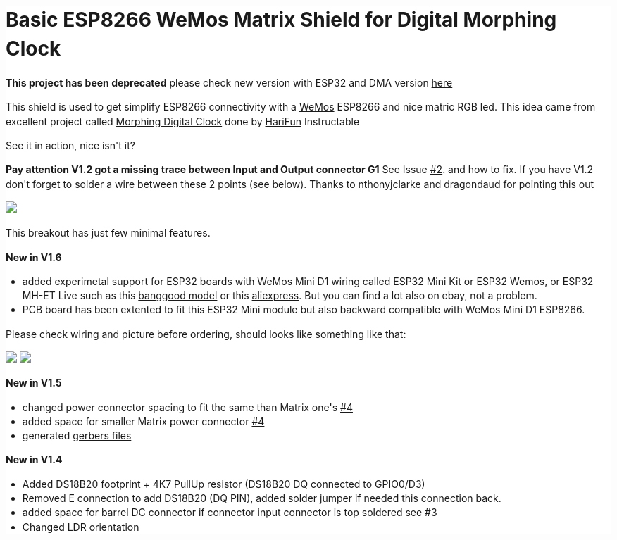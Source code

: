 # Basic ESP8266 WeMos Matrix Shield for Digital Morphing Clock

**This project has been deprecated** please check new version with ESP32 and DMA version [here](https://github.com/hallard/WeMos-Matrix-Shield-DMA)

This shield is used to get simplify ESP8266 connectivity with a [WeMos][22] ESP8266 and nice matric RGB led. This idea came from excellent project called [Morphing Digital Clock][3] done by [HariFun][1] Instructable

See it in action, nice isn't it?

**Pay attention V1.2 got a missing trace between Input and Output connector G1**
See Issue [#2](https://github.com/hallard/WeMos-Matrix-Shield/issues/2). and how to fix. If you have V1.2 don't forget to solder a wire between these 2 points (see below). Thanks to nthonyjclarke and dragondaud for pointing this out

<img src="https://github.com/hallard/WeMos-Matrix-Shield/raw/master/pictures/Morphing-Clock.gif">

This breakout has just few minimal features.

**New in V1.6**

- added experimetal support for ESP32 boards with WeMos Mini D1 wiring called ESP32 Mini Kit or ESP32 Wemos, or ESP32 MH-ET Live such as this [banggood model](https://www.banggood.com/Wemos-D1-Mini-ESP32-ESP-32-WiFiBluetooth-Internet-Of-Things-Development-Board-Based-ESP8266-p-1205854.html) or this [aliexpress](https://www.aliexpress.com/item/MH-ET-LIVE-D1-mini-ESP32-ESP-32-WiFi-Bluetooth-Internet-of-Things-development-board-based/32815530502.html). But you can find a lot also on ebay, not a problem.
- PCB board has been extented to fit this ESP32 Mini module but also backward compatible with WeMos Mini D1 ESP8266.

Please check wiring and picture before ordering, should looks like something like that:

<img src="https://github.com/hallard/WeMos-Matrix-Shield/raw/master/pictures/esp32-mini-all.jpg">

<img src="https://github.com/hallard/WeMos-Matrix-Shield/raw/master/pictures/esp32-mini.jpg">


**New in V1.5**

- changed power connector spacing to fit the same than Matrix one's [#4](https://github.com/hallard/WeMos-Matrix-Shield/issues/4)
- added space for smaller Matrix power connector [#4](https://github.com/hallard/WeMos-Matrix-Shield/issues/4)
- generated [gerbers files](https://github.com/hallard/WeMos-Matrix-Shield/master/gerbers/)

**New in V1.4**

- Added DS18B20 footprint + 4K7 PullUp resistor (DS18B20 DQ connected to GPIO0/D3)
- Removed E connection to add DS18B20 (DQ PIN), added solder jumper if needed this connection back.
- added space for barrel DC connector if connector input connector is top soldered see [#3](https://github.com/hallard/WeMos-Matrix-Shield/issues/3)
- Changed LDR orientation


[1]: https://www.instructables.com/member/HariFun/
[2]: https://hallard.me
[3]: https://www.instructables.com/id/Morphing-Digital-Clock/
[4]: https://PCBs.io/share/rG9w7
[20]: https://wiki.wemos.cc/products:d1:d1_mini_lite
[21]: https://wiki.wemos.cc/products:d1:d1_mini
[22]: https://wiki.wemos.cc/products:d1:d1_mini_pro